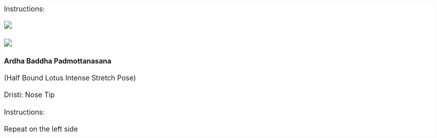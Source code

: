   <p class="calibre1">
  </p>
  <p class="calibre1">
  </p>
  <p class="calibre1">
  </p>
  <p class="calibre1">
   Instructions:
  </p>
  <p class="calibre1">
  </p>
  <p class="calibre1">
   <a id="p144">
   </a>
  </p>
  <p class="calibre1 text-center">
   <img class="calibre2" src="../../assets/img/index-144_2.jpg"/>
  </p>
  <p class="calibre1 text-center">
   <img class="calibre2" src="../../assets/img/index-144_3.jpg"/>
  </p>
  <p class="calibre1">
  </p>
  <p class="calibre1">
   <b class="calibre3">
    Ardha Baddha Padmottanasana
   </b>
  </p>
  <p class="calibre1">
   (Half Bound Lotus Intense Stretch Pose)
  </p>
  <p class="calibre1">
   Dristi: Nose Tip
  </p>
  <p class="calibre1">
  </p>
  <p class="calibre1">
  </p>
  <p class="calibre1">
  </p>
  <p class="calibre1">
  </p>
  <p class="calibre1">
   Instructions:
  </p>
  <p class="calibre1">
   Repeat on the left side
  </p>
  <p class="calibre1">
  </p>
  <p class="calibre1">
  </p>
  <p class="calibre1">
  </p>
  <p class="calibre1">
  </p>
  <p class="calibre1">
  </p>
  <p class="calibre1">
  </p>
  <p class="calibre1">
  </p>